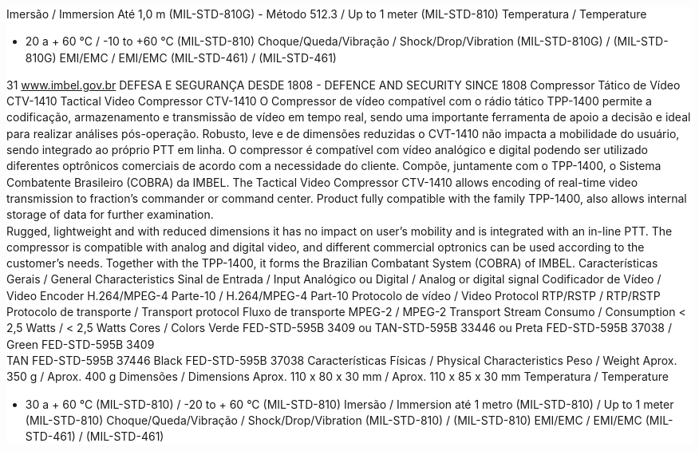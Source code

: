 Imersão / Immersion
Até 1,0 m (MIL-STD-810G) - Método 512.3 / Up to 1 
meter (MIL-STD-810)
Temperatura / Temperature
- 20 a + 60 °C  / -10 to +60 °C (MIL-STD-810)
Choque/Queda/Vibração / Shock/Drop/Vibration
(MIL-STD-810G) / (MIL-STD-810G)
EMI/EMC / EMI/EMC
(MIL-STD-461) / (MIL-STD-461)

31
www.imbel.gov.br
DEFESA E SEGURANÇA DESDE 1808 - DEFENCE AND SECURITY SINCE 1808
Compressor Tático de  Vídeo CTV-1410
Tactical Video Compressor CTV-1410
O Compressor de vídeo compatível com o rádio tático TPP-1400 permite a  codificação, 
armazenamento e transmissão de vídeo em tempo real, sendo uma  importante 
ferramenta de apoio a decisão e ideal para realizar análises pós-operação. Robusto, 
leve e de dimensões reduzidas o CVT-1410 não impacta a mobilidade do usuário, sendo 
integrado ao próprio PTT em linha. O compressor é compatível com vídeo analógico 
e digital podendo ser utilizado diferentes optrônicos comerciais de acordo com a 
necessidade do cliente. Compõe, juntamente com o TPP-1400, o Sistema Combatente 
Brasileiro (COBRA) da IMBEL.
The Tactical Video Compressor CTV-1410 allows encoding of real-time video 
transmission to fraction’s commander or command center. Product fully compatible 
with the family TPP-1400, also allows internal storage of data for further examination.  
Rugged, lightweight and with reduced dimensions it has no impact on user’s mobility 
and is integrated with an in-line PTT. The compressor is compatible with analog 
and digital video, and different commercial optronics can be used according to the 
customer’s needs. Together with the TPP-1400, it forms the Brazilian Combatant 
System (COBRA) of IMBEL.
Características Gerais / General Characteristics
Sinal de Entrada / Input
Analógico ou Digital / Analog or digital signal
Codificador de Vídeo / Video Encoder
H.264/MPEG-4 Parte-10 / H.264/MPEG-4 Part-10
Protocolo de vídeo / Video Protocol
RTP/RSTP / RTP/RSTP
Protocolo de transporte / Transport protocol
Fluxo de transporte MPEG-2 / MPEG-2 Transport Stream
Consumo / Consumption
< 2,5 Watts / < 2,5 Watts
Cores / Colors
Verde FED-STD-595B 3409 ou 
TAN-STD-595B 33446 ou
Preta FED-STD-595B 37038 / Green FED-STD-595B 3409  
TAN FED-STD-595B 37446
Black FED-STD-595B 37038
Características Físicas / Physical Characteristics
Peso / Weight
Aprox. 350 g / Aprox. 400 g
Dimensões / Dimensions
Aprox. 110 x 80 x 30 mm / Aprox. 110 x 85 x 30 mm
Temperatura / Temperature
- 30 a + 60 °C (MIL-STD-810) / -20 to + 60 °C (MIL-STD-810)
Imersão / Immersion
até 1 metro (MIL-STD-810) / Up to 1 meter (MIL-STD-810)
Choque/Queda/Vibração / Shock/Drop/Vibration
(MIL-STD-810) / (MIL-STD-810)
EMI/EMC / EMI/EMC
(MIL-STD-461) / (MIL-STD-461)
